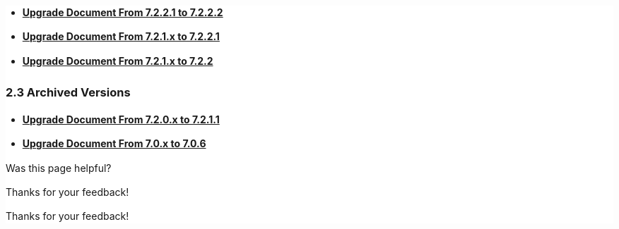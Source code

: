 *   [**Upgrade Document From 7.2.2.1 to 7.2.2.2**](/installation_guides/oia_upgrades/archived/upgrade_to_3.2.2.2_and_7.2.2.2/)
    
*   [**Upgrade Document From 7.2.1.x to 7.2.2.1**](/installation_guides/oia_upgrades/archived/upgrade_to_3.2.1.3_and_7.2.2.1/)
    
*   [**Upgrade Document From 7.2.1.x to 7.2.2**](/installation_guides/oia_upgrades/archived/upgrade_to_3.2.1.x_and_7.2.2/)
    

### **2.3 Archived Versions**

*   [**Upgrade Document From 7.2.0.x to 7.2.1.1**](/installation_guides/oia_upgrades/archived/upgrade_to_3.2.1.3_and_7.2.1.1_and_7.2.1.5/)
    
*   [**Upgrade Document From 7.0.x to 7.0.6**](/installation_guides/oia_upgrades/archived/upgrade_to_3.1.0_and_7.0.6/)
    

Was this page helpful?

Thanks for your feedback!

Thanks for your feedback!